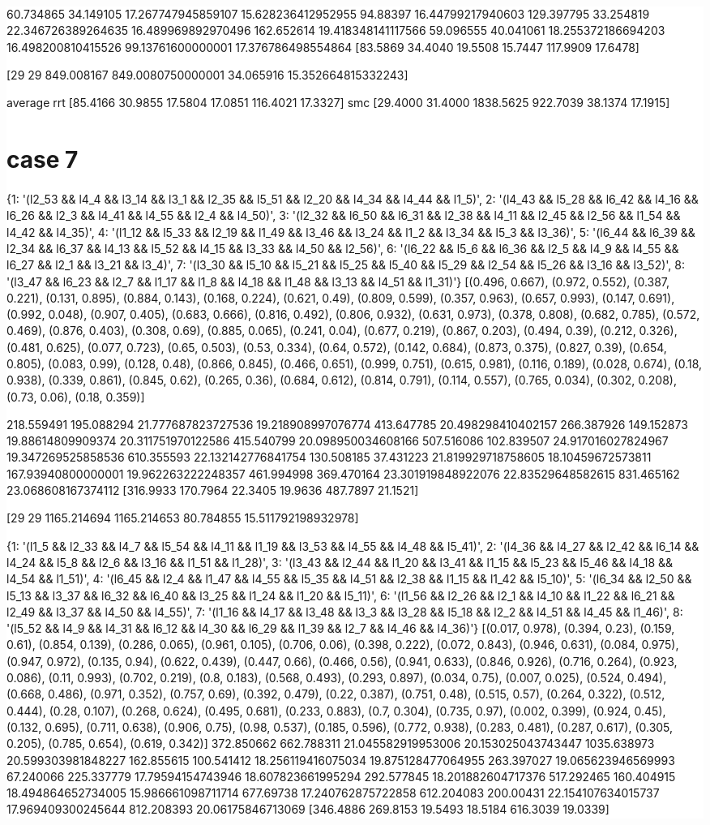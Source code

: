 60.734865 34.149105 17.267747945859107 15.628236412952955 94.88397 16.44799217940603
129.397795 33.254819 22.346726389264635 16.489969892970496 162.652614 19.418348141117566
59.096555 40.041061 18.255372186694203 16.498200810415526 99.13761600000001 17.376786498554864
[83.5869   34.4040   19.5508   15.7447  117.9909   17.6478]

[29 29 849.008167 849.0080750000001 34.065916 15.352664815332243]

average rrt [85.4166   30.9855   17.5804   17.0851  116.4021   17.3327]
smc [29.4000	31.4000	1838.5625	922.7039	38.1374	17.1915]

# case 7
{1: '(l2_53 && l4_4 && l3_14 && l3_1 && l2_35 && l5_51 && l2_20 && l4_34 && l4_44 && l1_5)', 2: '(l4_43 && l5_28 && l6_42 && l4_16 && l6_26 && l2_3 && l4_41 && l4_55 && l2_4 && l4_50)', 3: '(l2_32 && l6_50 && l6_31 && l2_38 && l4_11 && l2_45 && l2_56 && l1_54 && l4_42 && l4_35)', 4: '(l1_12 && l5_33 && l2_19 && l1_49 && l3_46 && l3_24 && l1_2 && l3_34 && l5_3 && l3_36)', 5: '(l6_44 && l6_39 && l2_34 && l6_37 && l4_13 && l5_52 && l4_15 && l3_33 && l4_50 && l2_56)', 6: '(l6_22 && l5_6 && l6_36 && l2_5 && l4_9 && l4_55 && l6_27 && l2_1 && l3_21 && l3_4)', 7: '(l3_30 && l5_10 && l5_21 && l5_25 && l5_40 && l5_29 && l2_54 && l5_26 && l3_16 && l3_52)', 8: '(l3_47 && l6_23 && l2_7 && l1_17 && l1_8 && l4_18 && l1_48 && l3_13 && l4_51 && l1_31)'}
[(0.496, 0.667), (0.972, 0.552), (0.387, 0.221), (0.131, 0.895), (0.884, 0.143), (0.168, 0.224), (0.621, 0.49), (0.809, 0.599), (0.357, 0.963), (0.657, 0.993), (0.147, 0.691), (0.992, 0.048), (0.907, 0.405), (0.683, 0.666), (0.816, 0.492), (0.806, 0.932), (0.631, 0.973), (0.378, 0.808), (0.682, 0.785), (0.572, 0.469), (0.876, 0.403), (0.308, 0.69), (0.885, 0.065), (0.241, 0.04), (0.677, 0.219), (0.867, 0.203), (0.494, 0.39), (0.212, 0.326), (0.481, 0.625), (0.077, 0.723), (0.65, 0.503), (0.53, 0.334), (0.64, 0.572), (0.142, 0.684), (0.873, 0.375), (0.827, 0.39), (0.654, 0.805), (0.083, 0.99), (0.128, 0.48), (0.866, 0.845), (0.466, 0.651), (0.999, 0.751), (0.615, 0.981), (0.116, 0.189), (0.028, 0.674), (0.18, 0.938), (0.339, 0.861), (0.845, 0.62), (0.265, 0.36), (0.684, 0.612), (0.814, 0.791), (0.114, 0.557), (0.765, 0.034), (0.302, 0.208), (0.73, 0.06), (0.18, 0.359)]

218.559491 195.088294 21.777687823727536 19.218908997076774 413.647785 20.498298410402157
266.387926 149.152873 19.88614809909374 20.311751970122586 415.540799 20.098950034608166
507.516086 102.839507 24.917016027824967 19.347269525858536 610.355593 22.132142776841754
130.508185 37.431223 21.819929718758605 18.10459672573811 167.93940800000001 19.962263222248357
461.994998 369.470164 23.301919848922076 22.83529648582615 831.465162 23.068608167374112
[316.9933  170.7964   22.3405   19.9636  487.7897   21.1521]

[29 29 1165.214694 1165.214653 80.784855 15.511792198932978]

{1: '(l1_5 && l2_33 && l4_7 && l5_54 && l4_11 && l1_19 && l3_53 && l4_55 && l4_48 && l5_41)', 2: '(l4_36 && l4_27 && l2_42 && l6_14 && l4_24 && l5_8 && l2_6 && l3_16 && l1_51 && l1_28)', 3: '(l3_43 && l2_44 && l1_20 && l3_41 && l1_15 && l5_23 && l5_46 && l4_18 && l4_54 && l1_51)', 4: '(l6_45 && l2_4 && l1_47 && l4_55 && l5_35 && l4_51 && l2_38 && l1_15 && l1_42 && l5_10)', 5: '(l6_34 && l2_50 && l5_13 && l3_37 && l6_32 && l6_40 && l3_25 && l1_24 && l1_20 && l5_11)', 6: '(l1_56 && l2_26 && l2_1 && l4_10 && l1_22 && l6_21 && l2_49 && l3_37 && l4_50 && l4_55)', 7: '(l1_16 && l4_17 && l3_48 && l3_3 && l3_28 && l5_18 && l2_2 && l4_51 && l4_45 && l1_46)', 8: '(l5_52 && l4_9 && l4_31 && l6_12 && l4_30 && l6_29 && l1_39 && l2_7 && l4_46 && l4_36)'}
[(0.017, 0.978), (0.394, 0.23), (0.159, 0.61), (0.854, 0.139), (0.286, 0.065), (0.961, 0.105), (0.706, 0.06), (0.398, 0.222), (0.072, 0.843), (0.946, 0.631), (0.084, 0.975), (0.947, 0.972), (0.135, 0.94), (0.622, 0.439), (0.447, 0.66), (0.466, 0.56), (0.941, 0.633), (0.846, 0.926), (0.716, 0.264), (0.923, 0.086), (0.11, 0.993), (0.702, 0.219), (0.8, 0.183), (0.568, 0.493), (0.293, 0.897), (0.034, 0.75), (0.007, 0.025), (0.524, 0.494), (0.668, 0.486), (0.971, 0.352), (0.757, 0.69), (0.392, 0.479), (0.22, 0.387), (0.751, 0.48), (0.515, 0.57), (0.264, 0.322), (0.512, 0.444), (0.28, 0.107), (0.268, 0.624), (0.495, 0.681), (0.233, 0.883), (0.7, 0.304), (0.735, 0.97), (0.002, 0.399), (0.924, 0.45), (0.132, 0.695), (0.711, 0.638), (0.906, 0.75), (0.98, 0.537), (0.185, 0.596), (0.772, 0.938), (0.283, 0.481), (0.287, 0.617), (0.305, 0.205), (0.785, 0.654), (0.619, 0.342)]
372.850662 662.788311 21.045582919953006 20.153025043743447 1035.638973 20.599303981848227
162.855615 100.541412 18.256119416075034 19.875128477064955 263.397027 19.065623946569993
67.240066 225.337779 17.79594154743946 18.607823661995294 292.577845 18.201882604717376
517.292465 160.404915 18.494864652734005 15.986661098711714 677.69738 17.240762875722858
612.204083 200.00431 22.154107634015737 17.969409300245644 812.208393 20.06175846713069
[346.4886  269.8153   19.5493   18.5184  616.3039   19.0339]
